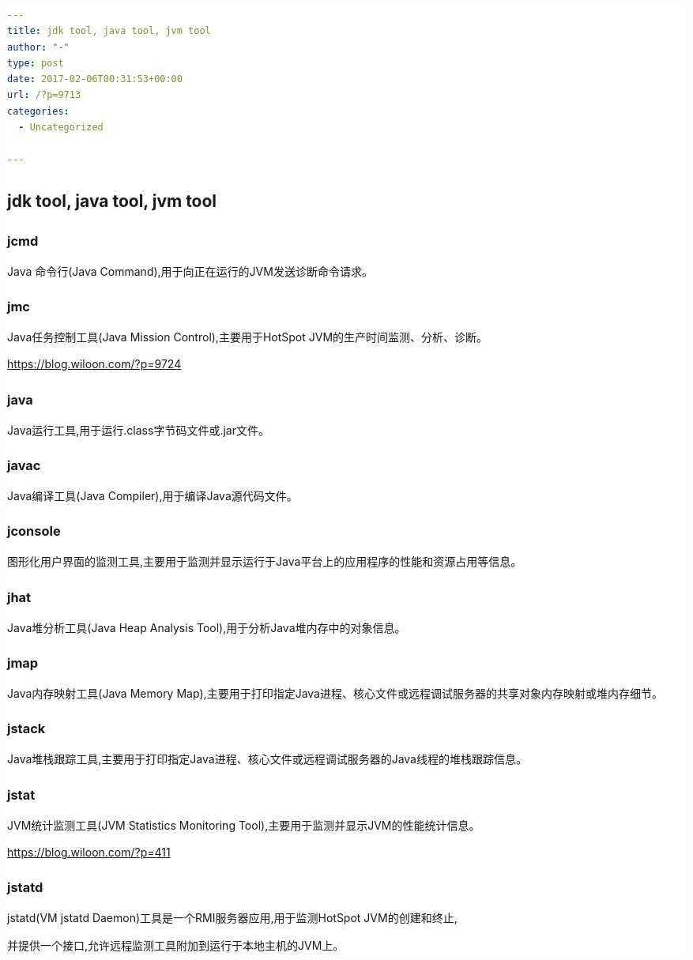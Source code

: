 ```yaml
---
title: jdk tool, java tool, jvm tool
author: "-"
type: post
date: 2017-02-06T00:31:53+00:00
url: /?p=9713
categories:
  - Uncategorized

---
```

## jdk tool, java tool, jvm tool
### jcmd
Java 命令行(Java Command),用于向正在运行的JVM发送诊断命令请求。

### jmc
Java任务控制工具(Java Mission Control),主要用于HotSpot JVM的生产时间监测、分析、诊断。
  
<https://blog.wiloon.com/?p=9724>

### java
Java运行工具,用于运行.class字节码文件或.jar文件。

### javac
Java编译工具(Java Compiler),用于编译Java源代码文件。

### jconsole
图形化用户界面的监测工具,主要用于监测并显示运行于Java平台上的应用程序的性能和资源占用等信息。

### jhat
Java堆分析工具(Java Heap Analysis Tool),用于分析Java堆内存中的对象信息。

### jmap
Java内存映射工具(Java Memory Map),主要用于打印指定Java进程、核心文件或远程调试服务器的共享对象内存映射或堆内存细节。

### jstack
Java堆栈跟踪工具,主要用于打印指定Java进程、核心文件或远程调试服务器的Java线程的堆栈跟踪信息。

### jstat
JVM统计监测工具(JVM Statistics Monitoring Tool),主要用于监测并显示JVM的性能统计信息。
  
<https://blog.wiloon.com/?p=411>

### jstatd

jstatd(VM jstatd Daemon)工具是一个RMI服务器应用,用于监测HotSpot JVM的创建和终止,
  
并提供一个接口,允许远程监测工具附加到运行于本地主机的JVM上。
